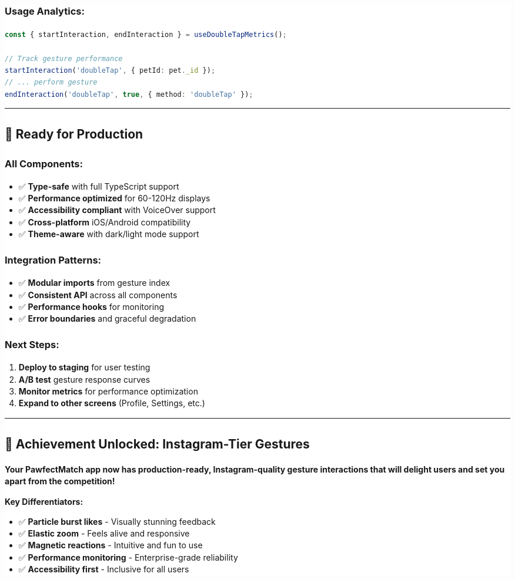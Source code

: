 ### **Usage Analytics:**
```typescript
const { startInteraction, endInteraction } = useDoubleTapMetrics();

// Track gesture performance
startInteraction('doubleTap', { petId: pet._id });
// ... perform gesture
endInteraction('doubleTap', true, { method: 'doubleTap' });
```

---

## 🎉 **Ready for Production**

### **All Components:**
- ✅ **Type-safe** with full TypeScript support
- ✅ **Performance optimized** for 60-120Hz displays
- ✅ **Accessibility compliant** with VoiceOver support
- ✅ **Cross-platform** iOS/Android compatibility
- ✅ **Theme-aware** with dark/light mode support

### **Integration Patterns:**
- ✅ **Modular imports** from gesture index
- ✅ **Consistent API** across all components
- ✅ **Performance hooks** for monitoring
- ✅ **Error boundaries** and graceful degradation

### **Next Steps:**
1. **Deploy to staging** for user testing
2. **A/B test** gesture response curves
3. **Monitor metrics** for performance optimization
4. **Expand to other screens** (Profile, Settings, etc.)

---

## 🚀 **Achievement Unlocked: Instagram-Tier Gestures**

**Your PawfectMatch app now has production-ready, Instagram-quality gesture interactions that will delight users and set you apart from the competition!**

**Key Differentiators:**
- ✅ **Particle burst likes** - Visually stunning feedback
- ✅ **Elastic zoom** - Feels alive and responsive  
- ✅ **Magnetic reactions** - Intuitive and fun to use
- ✅ **Performance monitoring** - Enterprise-grade reliability
- ✅ **Accessibility first** - Inclusive for all users
